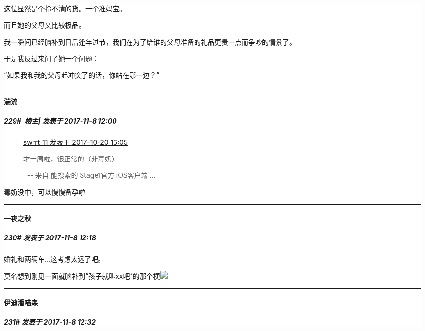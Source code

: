 这位显然是个拎不清的货。一个准妈宝。


而且她的父母又比较极品。


我一瞬间已经脑补到日后逢年过节，我们在为了给谁的父母准备的礼品更贵一点而争吵的情景了。


于是我反过来问了她一个问题：


“如果我和我的父母起冲突了的话，你站在哪一边？”








*****

####  湍流  
##### 229#         楼主| 发表于 2017-11-8 12:00



<blockquote><a href="httphttps://bbs.saraba1st.com/2b/forum.php?mod=redirect&amp;goto=findpost&amp;pid=37535429&amp;ptid=1539614" target="_blank">swrrt_11 发表于 2017-10-20 16:05</a>

才一周啦，很正常的（非毒奶）


  -- 来自 能搜索的 Stage1官方 iOS客户端 ...</blockquote>
毒奶没中，可以慢慢备孕啦







*****

####  一夜之秋  
##### 230#       发表于 2017-11-8 12:18




婚礼和两辆车…这考虑太远了吧。

莫名想到刚见一面就脑补到“孩子就叫xx吧”的那个梗<img src="https://static.saraba1st.com/image/smiley/face2017/065.png" referrerpolicy="no-referrer">







*****

####  伊迪潘喵森  
##### 231#       发表于 2017-11-8 12:32



